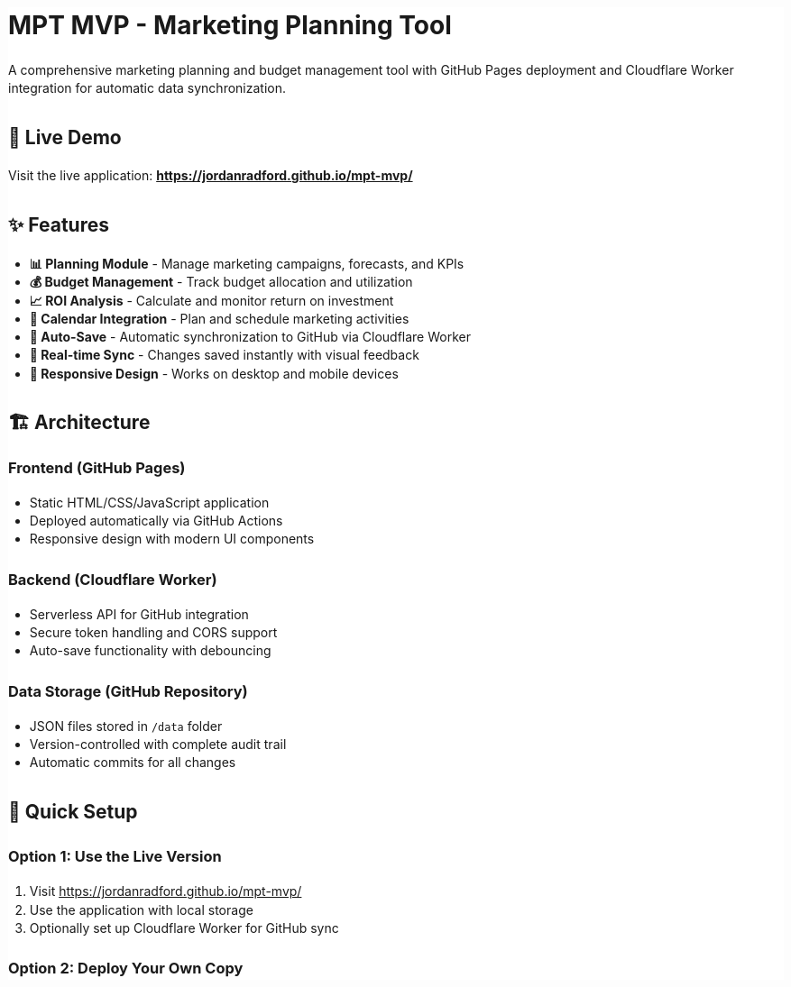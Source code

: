 # MPT MVP - Marketing Planning Tool

A comprehensive marketing planning and budget management tool with GitHub Pages deployment and Cloudflare Worker integration for automatic data synchronization.

## 🚀 Live Demo

Visit the live application: **https://jordanradford.github.io/mpt-mvp/**

## ✨ Features

- **📊 Planning Module** - Manage marketing campaigns, forecasts, and KPIs
- **💰 Budget Management** - Track budget allocation and utilization
- **📈 ROI Analysis** - Calculate and monitor return on investment
- **📅 Calendar Integration** - Plan and schedule marketing activities
- **💾 Auto-Save** - Automatic synchronization to GitHub via Cloudflare Worker
- **🔄 Real-time Sync** - Changes saved instantly with visual feedback
- **📱 Responsive Design** - Works on desktop and mobile devices

## 🏗️ Architecture

### Frontend (GitHub Pages)

- Static HTML/CSS/JavaScript application
- Deployed automatically via GitHub Actions
- Responsive design with modern UI components

### Backend (Cloudflare Worker)

- Serverless API for GitHub integration
- Secure token handling and CORS support
- Auto-save functionality with debouncing

### Data Storage (GitHub Repository)

- JSON files stored in `/data` folder
- Version-controlled with complete audit trail
- Automatic commits for all changes

## 🚀 Quick Setup

### Option 1: Use the Live Version

1. Visit https://jordanradford.github.io/mpt-mvp/
2. Use the application with local storage
3. Optionally set up Cloudflare Worker for GitHub sync

### Option 2: Deploy Your Own Copy
